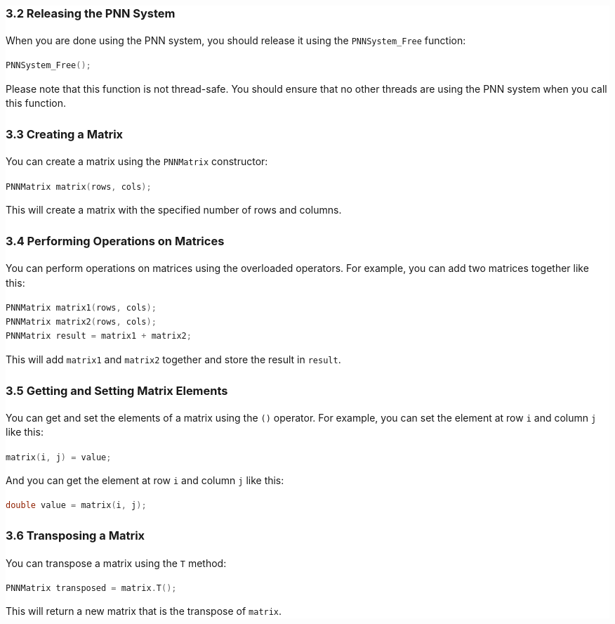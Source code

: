 ### 3.2 Releasing the PNN System

When you are done using the PNN system, you should release it using the `PNNSystem_Free` function:

```cpp
PNNSystem_Free();
```

Please note that this function is not thread-safe. You should ensure that no other threads are using the PNN system when you call this function.

### 3.3 Creating a Matrix

You can create a matrix using the `PNNMatrix` constructor:

```cpp
PNNMatrix matrix(rows, cols);
```

This will create a matrix with the specified number of rows and columns.

### 3.4 Performing Operations on Matrices

You can perform operations on matrices using the overloaded operators. For example, you can add two matrices together like this:

```cpp
PNNMatrix matrix1(rows, cols);
PNNMatrix matrix2(rows, cols);
PNNMatrix result = matrix1 + matrix2;
```

This will add `matrix1` and `matrix2` together and store the result in `result`.

### 3.5 Getting and Setting Matrix Elements

You can get and set the elements of a matrix using the `()` operator. For example, you can set the element at row `i` and column `j` like this:

```cpp
matrix(i, j) = value;
```

And you can get the element at row `i` and column `j` like this:

```cpp
double value = matrix(i, j);
```

### 3.6 Transposing a Matrix

You can transpose a matrix using the `T` method:

```cpp
PNNMatrix transposed = matrix.T();
```

This will return a new matrix that is the transpose of `matrix`.
